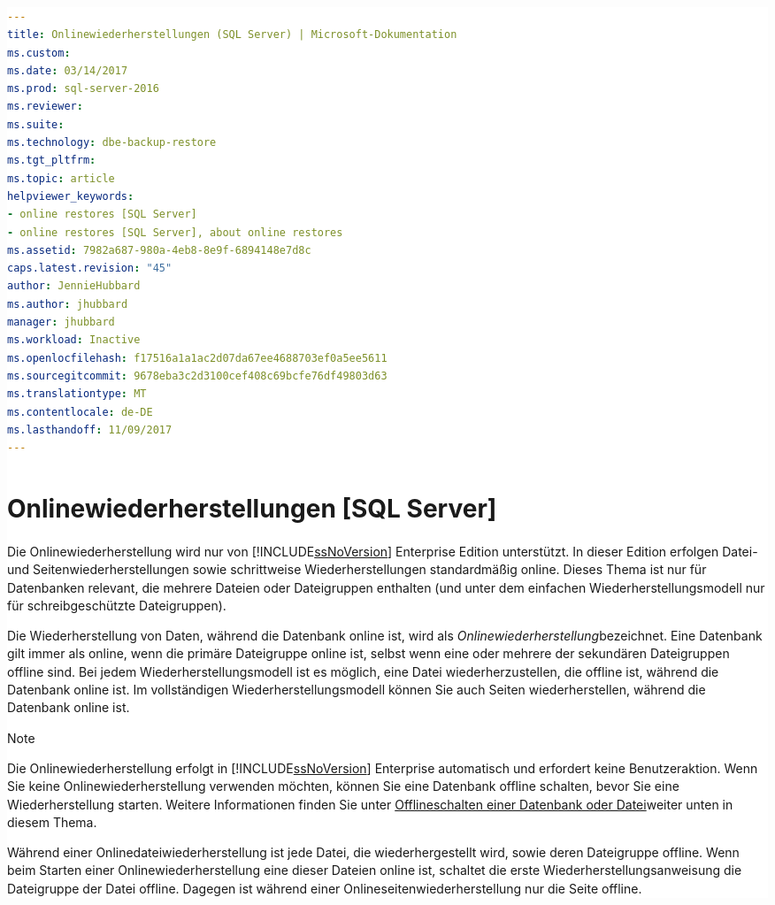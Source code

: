 ```yaml
---
title: Onlinewiederherstellungen (SQL Server) | Microsoft-Dokumentation
ms.custom: 
ms.date: 03/14/2017
ms.prod: sql-server-2016
ms.reviewer: 
ms.suite: 
ms.technology: dbe-backup-restore
ms.tgt_pltfrm: 
ms.topic: article
helpviewer_keywords:
- online restores [SQL Server]
- online restores [SQL Server], about online restores
ms.assetid: 7982a687-980a-4eb8-8e9f-6894148e7d8c
caps.latest.revision: "45"
author: JennieHubbard
ms.author: jhubbard
manager: jhubbard
ms.workload: Inactive
ms.openlocfilehash: f17516a1a1ac2d07da67ee4688703ef0a5ee5611
ms.sourcegitcommit: 9678eba3c2d3100cef408c69bcfe76df49803d63
ms.translationtype: MT
ms.contentlocale: de-DE
ms.lasthandoff: 11/09/2017
---
```

# <a name="online-restore-sql-server"></a>Onlinewiederherstellungen [SQL Server]
  Die Onlinewiederherstellung wird nur von [!INCLUDE[ssNoVersion](../../includes/ssnoversion-md.md)] Enterprise Edition unterstützt. In dieser Edition erfolgen Datei- und Seitenwiederherstellungen sowie schrittweise Wiederherstellungen standardmäßig online. Dieses Thema ist nur für Datenbanken relevant, die mehrere Dateien oder Dateigruppen enthalten (und unter dem einfachen Wiederherstellungsmodell nur für schreibgeschützte Dateigruppen).  
  
 Die Wiederherstellung von Daten, während die Datenbank online ist, wird als *Onlinewiederherstellung*bezeichnet. Eine Datenbank gilt immer als online, wenn die primäre Dateigruppe online ist, selbst wenn eine oder mehrere der sekundären Dateigruppen offline sind. Bei jedem Wiederherstellungsmodell ist es möglich, eine Datei wiederherzustellen, die offline ist, während die Datenbank online ist. Im vollständigen Wiederherstellungsmodell können Sie auch Seiten wiederherstellen, während die Datenbank online ist.  
  
> [!NOTE]  
>  Die Onlinewiederherstellung erfolgt in [!INCLUDE[ssNoVersion](../../includes/ssnoversion-md.md)] Enterprise automatisch und erfordert keine Benutzeraktion. Wenn Sie keine Onlinewiederherstellung verwenden möchten, können Sie eine Datenbank offline schalten, bevor Sie eine Wiederherstellung starten. Weitere Informationen finden Sie unter [Offlineschalten einer Datenbank oder Datei](#taking_db_or_file_offline)weiter unten in diesem Thema.  
  
 Während einer Onlinedateiwiederherstellung ist jede Datei, die wiederhergestellt wird, sowie deren Dateigruppe offline. Wenn beim Starten einer Onlinewiederherstellung eine dieser Dateien online ist, schaltet die erste Wiederherstellungsanweisung die Dateigruppe der Datei offline. Dagegen ist während einer Onlineseitenwiederherstellung nur die Seite offline.  
  